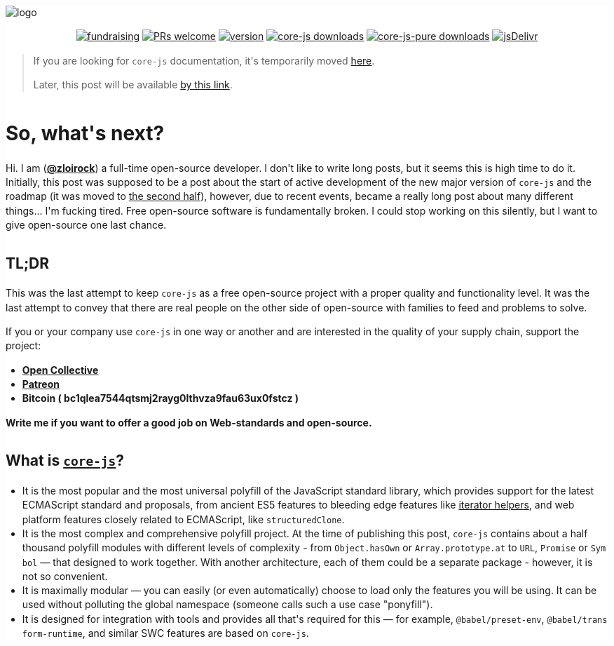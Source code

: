 ![logo](https://user-images.githubusercontent.com/2213682/146607186-8e13ddef-26a4-4ebf-befd-5aac9d77c090.png)

<div align="center">

[![fundraising](https://opencollective.com/core-js/all/badge.svg?label=fundraising)](https://opencollective.com/core-js) [![PRs welcome](https://img.shields.io/badge/PRs-welcome-brightgreen.svg)](https://github.com/zloirock/core-js/blob/master/CONTRIBUTING.md) [![version](https://img.shields.io/npm/v/core-js.svg)](https://www.npmjs.com/package/core-js) [![core-js downloads](https://img.shields.io/npm/dm/core-js.svg?label=npm%20i%20core-js)](https://npm-stat.com/charts.html?package=core-js&package=core-js-pure&package=core-js-compat&from=2014-11-18) [![core-js-pure downloads](https://img.shields.io/npm/dm/core-js-pure.svg?label=npm%20i%20core-js-pure)](https://npm-stat.com/charts.html?package=core-js&package=core-js-pure&package=core-js-compat&from=2014-11-18) [![jsDelivr](https://data.jsdelivr.com/v1/package/npm/core-js-bundle/badge?style=rounded)](https://www.jsdelivr.com/package/npm/core-js-bundle)

</div>

> If you are looking for `core-js` documentation, it's temporarily moved [here](https://github.com/zloirock/core-js/blob/master/ORIGINAL_README.md).
>
> Later, this post will be available [by this link](https://github.com/zloirock/core-js/blob/master/docs/2023-02-14-so-whats-next.md).

# So, what's next?

Hi. I am (**[@zloirock](https://github.com/zloirock)**) a full-time open-source developer. I don't like to write long posts, but it seems this is high time to do it. Initially, this post was supposed to be a post about the start of active development of the new major version of `core-js` and the roadmap (it was moved to [the second half](#roadmap)), however, due to recent events, became a really long post about many different things... I'm fucking tired. Free open-source software is fundamentally broken. I could stop working on this silently, but I want to give open-source one last chance.

## TL;DR

This was the last attempt to keep `core-js` as a free open-source project with a proper quality and functionality level. It was the last attempt to convey that there are real people on the other side of open-source with families to feed and problems to solve.

If you or your company use `core-js` in one way or another and are interested in the quality of your supply chain, support the project:
- [**Open Collective**](https://opencollective.com/core-js)
- [**Patreon**](https://patreon.com/zloirock)
- **Bitcoin ( bc1qlea7544qtsmj2rayg0lthvza9fau63ux0fstcz )**

**Write me if you want to offer a good job on Web-standards and open-source.**

## What is [`core-js`](https://github.com/zloirock/core-js)?

- It is the most popular and the most universal polyfill of the JavaScript standard library, which provides support for the latest ECMAScript standard and proposals, from ancient ES5 features to bleeding edge features like [iterator helpers](https://github.com/tc39/proposal-iterator-helpers), and web platform features closely related to ECMAScript, like `structuredClone`.
- It is the most complex and comprehensive polyfill project. At the time of publishing this post, `core-js` contains about a half thousand polyfill modules with different levels of complexity - from `Object.hasOwn` or `Array.prototype.at` to `URL`, `Promise` or `Symbol` — that designed to work together. With another architecture, each of them could be a separate package - however, it is not so convenient.
- It is maximally modular — you can easily (or even automatically) choose to load only the features you will be using. It can be used without polluting the global namespace (someone calls such a use case "ponyfill").
- It is designed for integration with tools and provides all that's required for this — for example, `@babel/preset-env`, `@babel/transform-runtime`, and similar SWC features are based on `core-js`.